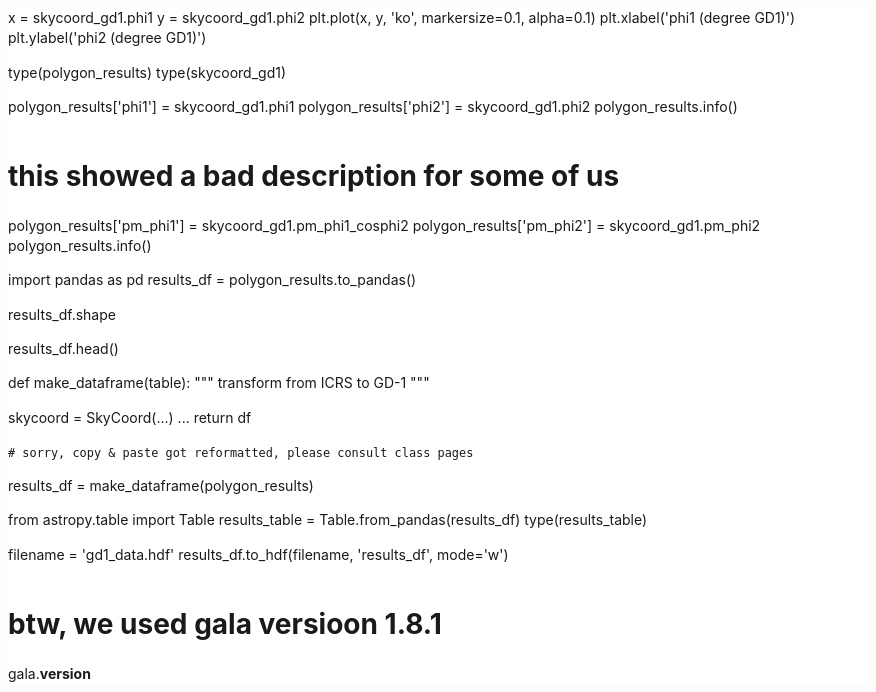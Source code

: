 x = skycoord_gd1.phi1
y = skycoord_gd1.phi2
plt.plot(x, y, 'ko', markersize=0.1, alpha=0.1)
plt.xlabel('phi1 (degree GD1)')
plt.ylabel('phi2 (degree GD1)')



type(polygon_results)
type(skycoord_gd1)

polygon_results['phi1'] = skycoord_gd1.phi1
polygon_results['phi2'] = skycoord_gd1.phi2
polygon_results.info()

# this showed a bad description for some of us

polygon_results['pm_phi1'] = skycoord_gd1.pm_phi1_cosphi2
polygon_results['pm_phi2'] = skycoord_gd1.pm_phi2
polygon_results.info()


import pandas as pd
results_df = polygon_results.to_pandas()

results_df.shape

results_df.head()


def make_dataframe(table):
   """ transform from ICRS to GD-1
   """
     
  skycoord = SkyCoord(...)
    ...
    return df
    
    # sorry, copy & paste got reformatted, please consult class pages

results_df = make_dataframe(polygon_results)


from astropy.table import Table
results_table = Table.from_pandas(results_df)
type(results_table)


filename = 'gd1_data.hdf'
results_df.to_hdf(filename, 'results_df', mode='w')


# btw, we used gala versioon 1.8.1
gala.__version__
